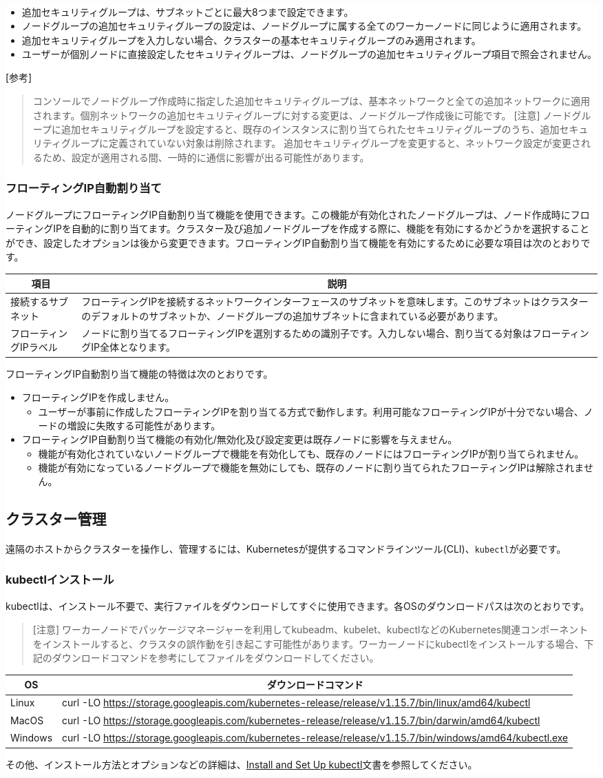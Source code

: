 * 追加セキュリティグループは、サブネットごとに最大8つまで設定できます。
* ノードグループの追加セキュリティグループの設定は、ノードグループに属する全てのワーカーノードに同じように適用されます。
* 追加セキュリティグループを入力しない場合、クラスターの基本セキュリティグループのみ適用されます。
* ユーザーが個別ノードに直接設定したセキュリティグループは、ノードグループの追加セキュリティグループ項目で照会されません。

[参考]
> コンソールでノードグループ作成時に指定した追加セキュリティグループは、基本ネットワークと全ての追加ネットワークに適用されます。個別ネットワークの追加セキュリティグループに対する変更は、ノードグループ作成後に可能です。
[注意]
> ノードグループに追加セキュリティグループを設定すると、既存のインスタンスに割り当てられたセキュリティグループのうち、追加セキュリティグループに定義されていない対象は削除されます。
> 追加セキュリティグループを変更すると、ネットワーク設定が変更されるため、設定が適用される間、一時的に通信に影響が出る可能性があります。

<a id="fip-auto-bind"></a>
### フローティングIP自動割り当て
ノードグループにフローティングIP自動割り当て機能を使用できます。この機能が有効化されたノードグループは、ノード作成時にフローティングIPを自動的に割り当てます。クラスター及び追加ノードグループを作成する際に、機能を有効にするかどうかを選択することができ、設定したオプションは後から変更できます。フローティングIP自動割り当て機能を有効にするために必要な項目は次のとおりです。

| 項目 | 説明 | 
| --- | --- | 
| 接続するサブネット | フローティングIPを接続するネットワークインターフェースのサブネットを意味します。このサブネットはクラスターのデフォルトのサブネットか、ノードグループの追加サブネットに含まれている必要があります。 |
| フローティングIPラベル | ノードに割り当てるフローティングIPを選別するための識別子です。入力しない場合、割り当てる対象はフローティングIP全体となります。 |


フローティングIP自動割り当て機能の特徴は次のとおりです。

* フローティングIPを作成しません。
  * ユーザーが事前に作成したフローティングIPを割り当てる方式で動作します。利用可能なフローティングIPが十分でない場合、ノードの増設に失敗する可能性があります。
* フローティングIP自動割り当て機能の有効化/無効化及び設定変更は既存ノードに影響を与えません。
  * 機能が有効化されていないノードグループで機能を有効化しても、既存のノードにはフローティングIPが割り当てられません。
  * 機能が有効になっているノードグループで機能を無効にしても、既存のノードに割り当てられたフローティングIPは解除されません。

<a id="cluster-management"></a>
## クラスター管理
遠隔のホストからクラスターを操作し、管理するには、Kubernetesが提供するコマンドラインツール(CLI)、`kubectl`が必要です。

<a id="kubectl-install"></a>
### kubectlインストール
kubectlは、インストール不要で、実行ファイルをダウンロードしてすぐに使用できます。各OSのダウンロードパスは次のとおりです。

> [注意]
> ワーカーノードでパッケージマネージャーを利用してkubeadm、kubelet、kubectlなどのKubernetes関連コンポーネントをインストールすると、クラスタの誤作動を引き起こす可能性があります。ワーカーノードにkubectlをインストールする場合、下記のダウンロードコマンドを参考にしてファイルをダウンロードしてください。

| OS | ダウンロードコマンド |
| --- | --- |
| Linux | curl -LO https://storage.googleapis.com/kubernetes-release/release/v1.15.7/bin/linux/amd64/kubectl |
| MacOS | curl -LO https://storage.googleapis.com/kubernetes-release/release/v1.15.7/bin/darwin/amd64/kubectl |
| Windows | curl -LO https://storage.googleapis.com/kubernetes-release/release/v1.15.7/bin/windows/amd64/kubectl.exe |

その他、インストール方法とオプションなどの詳細は、[Install and Set Up kubectl](https://kubernetes.io/docs/tasks/tools/install-kubectl/)文書を参照してください。
